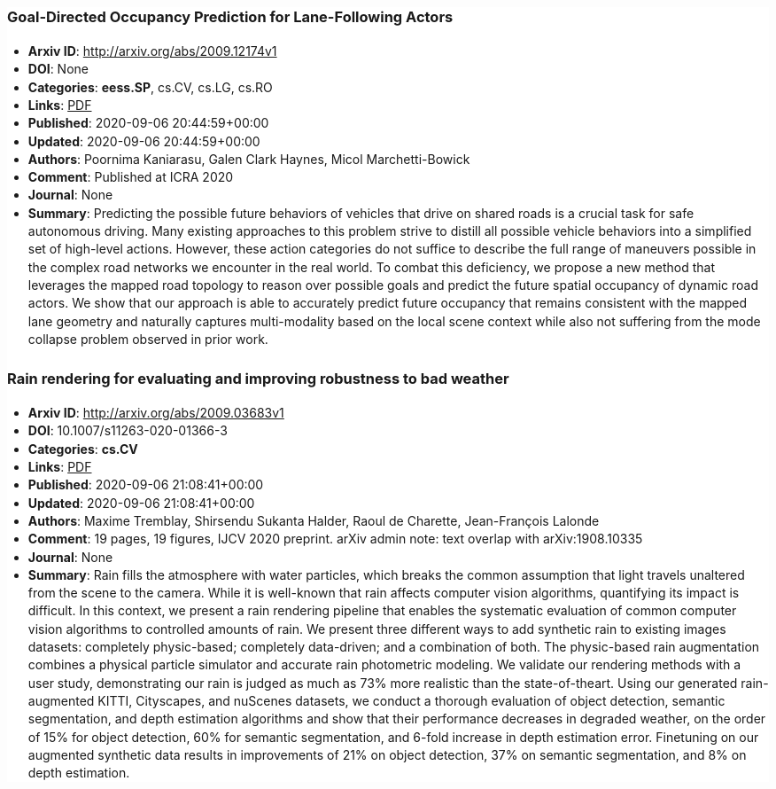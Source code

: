 

### Goal-Directed Occupancy Prediction for Lane-Following Actors
- **Arxiv ID**: http://arxiv.org/abs/2009.12174v1
- **DOI**: None
- **Categories**: **eess.SP**, cs.CV, cs.LG, cs.RO
- **Links**: [PDF](http://arxiv.org/pdf/2009.12174v1)
- **Published**: 2020-09-06 20:44:59+00:00
- **Updated**: 2020-09-06 20:44:59+00:00
- **Authors**: Poornima Kaniarasu, Galen Clark Haynes, Micol Marchetti-Bowick
- **Comment**: Published at ICRA 2020
- **Journal**: None
- **Summary**: Predicting the possible future behaviors of vehicles that drive on shared roads is a crucial task for safe autonomous driving. Many existing approaches to this problem strive to distill all possible vehicle behaviors into a simplified set of high-level actions. However, these action categories do not suffice to describe the full range of maneuvers possible in the complex road networks we encounter in the real world. To combat this deficiency, we propose a new method that leverages the mapped road topology to reason over possible goals and predict the future spatial occupancy of dynamic road actors. We show that our approach is able to accurately predict future occupancy that remains consistent with the mapped lane geometry and naturally captures multi-modality based on the local scene context while also not suffering from the mode collapse problem observed in prior work.



### Rain rendering for evaluating and improving robustness to bad weather
- **Arxiv ID**: http://arxiv.org/abs/2009.03683v1
- **DOI**: 10.1007/s11263-020-01366-3
- **Categories**: **cs.CV**
- **Links**: [PDF](http://arxiv.org/pdf/2009.03683v1)
- **Published**: 2020-09-06 21:08:41+00:00
- **Updated**: 2020-09-06 21:08:41+00:00
- **Authors**: Maxime Tremblay, Shirsendu Sukanta Halder, Raoul de Charette, Jean-François Lalonde
- **Comment**: 19 pages, 19 figures, IJCV 2020 preprint. arXiv admin note: text
  overlap with arXiv:1908.10335
- **Journal**: None
- **Summary**: Rain fills the atmosphere with water particles, which breaks the common assumption that light travels unaltered from the scene to the camera. While it is well-known that rain affects computer vision algorithms, quantifying its impact is difficult. In this context, we present a rain rendering pipeline that enables the systematic evaluation of common computer vision algorithms to controlled amounts of rain. We present three different ways to add synthetic rain to existing images datasets: completely physic-based; completely data-driven; and a combination of both. The physic-based rain augmentation combines a physical particle simulator and accurate rain photometric modeling. We validate our rendering methods with a user study, demonstrating our rain is judged as much as 73% more realistic than the state-of-theart. Using our generated rain-augmented KITTI, Cityscapes, and nuScenes datasets, we conduct a thorough evaluation of object detection, semantic segmentation, and depth estimation algorithms and show that their performance decreases in degraded weather, on the order of 15% for object detection, 60% for semantic segmentation, and 6-fold increase in depth estimation error. Finetuning on our augmented synthetic data results in improvements of 21% on object detection, 37% on semantic segmentation, and 8% on depth estimation.
